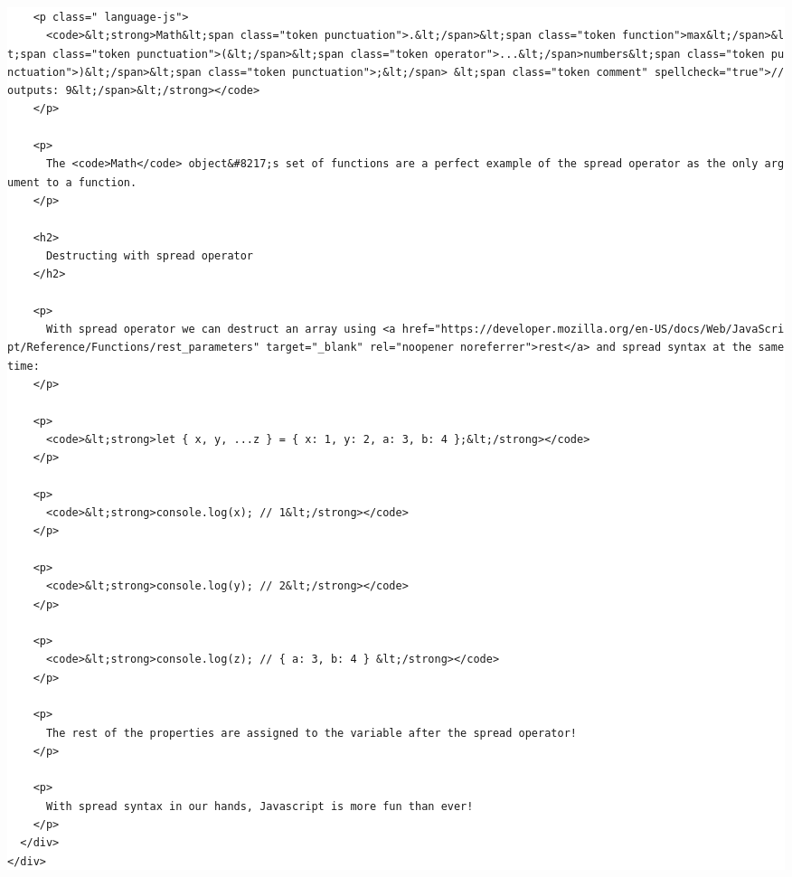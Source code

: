         <p class=" language-js">
          <code>&lt;strong>Math&lt;span class="token punctuation">.&lt;/span>&lt;span class="token function">max&lt;/span>&lt;span class="token punctuation">(&lt;/span>&lt;span class="token operator">...&lt;/span>numbers&lt;span class="token punctuation">)&lt;/span>&lt;span class="token punctuation">;&lt;/span> &lt;span class="token comment" spellcheck="true">// outputs: 9&lt;/span>&lt;/strong></code>
        </p>
        
        <p>
          The <code>Math</code> object&#8217;s set of functions are a perfect example of the spread operator as the only argument to a function.
        </p>
        
        <h2>
          Destructing with spread operator
        </h2>
        
        <p>
          With spread operator we can destruct an array using <a href="https://developer.mozilla.org/en-US/docs/Web/JavaScript/Reference/Functions/rest_parameters" target="_blank" rel="noopener noreferrer">rest</a> and spread syntax at the same time:
        </p>
        
        <p>
          <code>&lt;strong>let { x, y, ...z } = { x: 1, y: 2, a: 3, b: 4 };&lt;/strong></code>
        </p>
        
        <p>
          <code>&lt;strong>console.log(x); // 1&lt;/strong></code>
        </p>
        
        <p>
          <code>&lt;strong>console.log(y); // 2&lt;/strong></code>
        </p>
        
        <p>
          <code>&lt;strong>console.log(z); // { a: 3, b: 4 } &lt;/strong></code>
        </p>
        
        <p>
          The rest of the properties are assigned to the variable after the spread operator!
        </p>
        
        <p>
          With spread syntax in our hands, Javascript is more fun than ever!
        </p>
      </div>
    </div>
  </div>
</div>